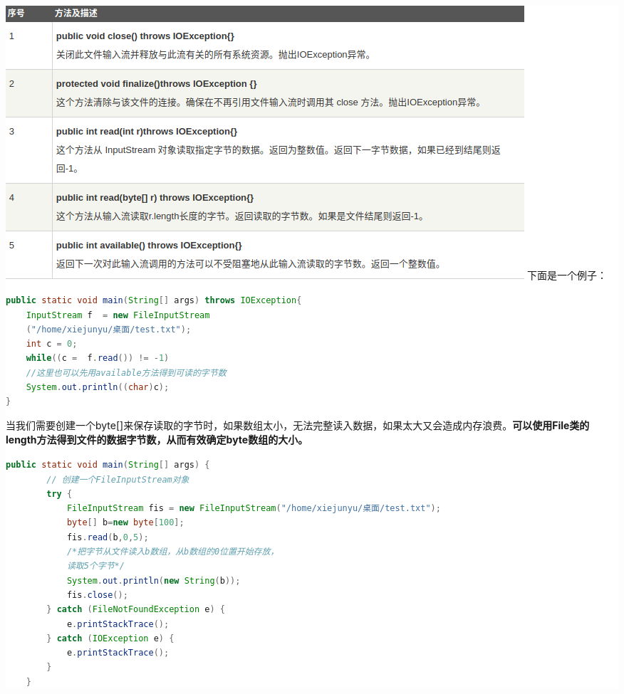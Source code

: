 ![fail](Java学习总结之Java-IO系统/InputStream.png "InputStream")
下面是一个例子：
```java
public static void main(String[] args) throws IOException{
	InputStream f  = new FileInputStream
	("/home/xiejunyu/桌面/test.txt");
	int c = 0;
	while((c =  f.read()) != -1) 
    //这里也可以先用available方法得到可读的字节数
	System.out.println((char)c);
}
```
当我们需要创建一个byte[]来保存读取的字节时，如果数组太小，无法完整读入数据，如果太大又会造成内存浪费。**可以使用File类的length方法得到文件的数据字节数，从而有效确定byte数组的大小。**
```java
public static void main(String[] args) {
		// 创建一个FileInputStream对象
		try {
			FileInputStream fis = new FileInputStream("/home/xiejunyu/桌面/test.txt");
			byte[] b=new byte[100];
			fis.read(b,0,5); 
            /*把字节从文件读入b数组，从b数组的0位置开始存放，
            读取5个字节*/
			System.out.println(new String(b));
			fis.close();
		} catch (FileNotFoundException e) {
			e.printStackTrace();
		} catch (IOException e) {
			e.printStackTrace();
		}
	}
```
